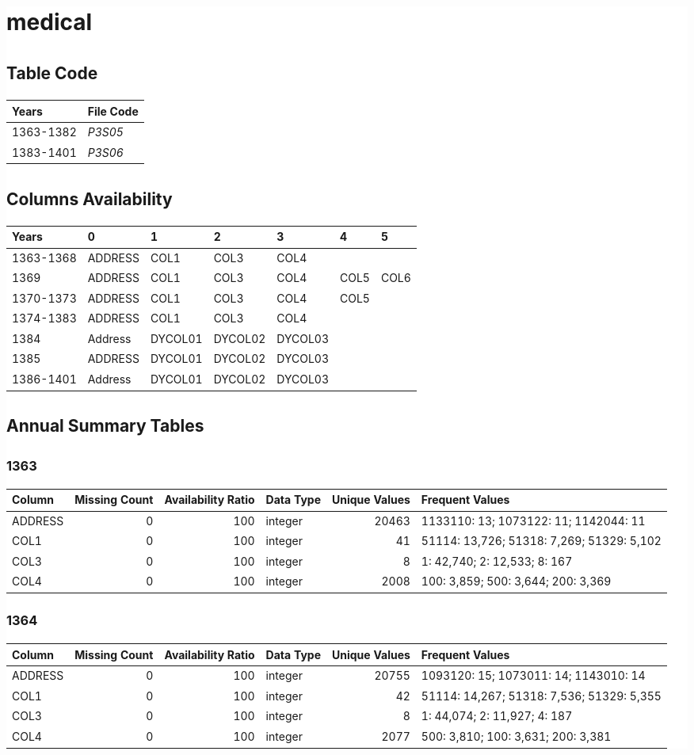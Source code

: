 # medical

## Table Code

| Years     | File Code   |
|:----------|:------------|
| 1363-1382 | *P3S05*     |
| 1383-1401 | *P3S06*     |


## Columns Availability

| Years     | 0       | 1       | 2       | 3       | 4    | 5    |
|:----------|:--------|:--------|:--------|:--------|:-----|:-----|
| 1363-1368 | ADDRESS | COL1    | COL3    | COL4    |      |      |
| 1369      | ADDRESS | COL1    | COL3    | COL4    | COL5 | COL6 |
| 1370-1373 | ADDRESS | COL1    | COL3    | COL4    | COL5 |      |
| 1374-1383 | ADDRESS | COL1    | COL3    | COL4    |      |      |
| 1384      | Address | DYCOL01 | DYCOL02 | DYCOL03 |      |      |
| 1385      | ADDRESS | DYCOL01 | DYCOL02 | DYCOL03 |      |      |
| 1386-1401 | Address | DYCOL01 | DYCOL02 | DYCOL03 |      |      |


## Annual Summary Tables

### 1363

| Column   |   Missing Count |   Availability Ratio | Data Type   |   Unique Values | Frequent Values                           |
|:---------|----------------:|---------------------:|:------------|----------------:|:------------------------------------------|
| ADDRESS  |               0 |                  100 | integer     |           20463 | 1133110: 13; 1073122: 11; 1142044: 11     |
| COL1     |               0 |                  100 | integer     |              41 | 51114: 13,726; 51318: 7,269; 51329: 5,102 |
| COL3     |               0 |                  100 | integer     |               8 | 1: 42,740; 2: 12,533; 8: 167              |
| COL4     |               0 |                  100 | integer     |            2008 | 100: 3,859; 500: 3,644; 200: 3,369        |


### 1364

| Column   |   Missing Count |   Availability Ratio | Data Type   |   Unique Values | Frequent Values                           |
|:---------|----------------:|---------------------:|:------------|----------------:|:------------------------------------------|
| ADDRESS  |               0 |                  100 | integer     |           20755 | 1093120: 15; 1073011: 14; 1143010: 14     |
| COL1     |               0 |                  100 | integer     |              42 | 51114: 14,267; 51318: 7,536; 51329: 5,355 |
| COL3     |               0 |                  100 | integer     |               8 | 1: 44,074; 2: 11,927; 4: 187              |
| COL4     |               0 |                  100 | integer     |            2077 | 500: 3,810; 100: 3,631; 200: 3,381        |
